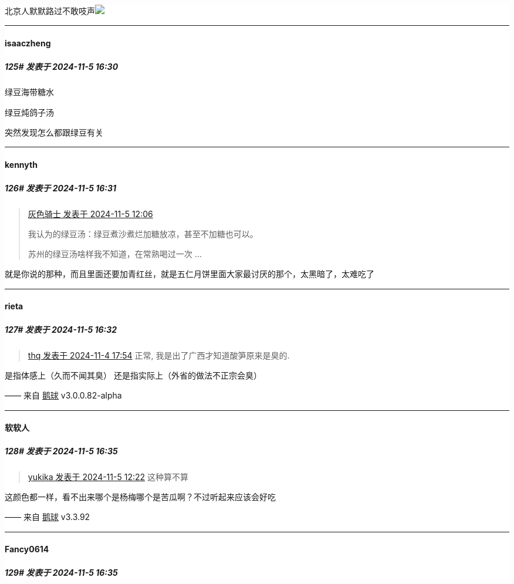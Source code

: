 北京人默默路过不敢吱声<img src="https://static.saraba1st.com/image/smiley/face2017/067.png" referrerpolicy="no-referrer">


*****

####  isaaczheng  
##### 125#       发表于 2024-11-5 16:30

绿豆海带糖水

绿豆炖鸽子汤

突然发现怎么都跟绿豆有关

*****

####  kennyth  
##### 126#       发表于 2024-11-5 16:31

<blockquote><a href="httphttps://bbs.saraba1st.com/2b/forum.php?mod=redirect&amp;goto=findpost&amp;pid=66622774&amp;ptid=2205683" target="_blank">灰色骑士 发表于 2024-11-5 12:06</a>

我认为的绿豆汤：绿豆煮沙煮烂加糖放凉，甚至不加糖也可以。

苏州的绿豆汤啥样我不知道，在常熟喝过一次 ...</blockquote>
就是你说的那种，而且里面还要加青红丝，就是五仁月饼里面大家最讨厌的那个，太黑暗了，太难吃了

*****

####  rieta  
##### 127#       发表于 2024-11-5 16:32

<blockquote><a href="httphttps://bbs.saraba1st.com/2b/forum.php?mod=redirect&amp;goto=findpost&amp;pid=66617582&amp;ptid=2205683" target="_blank">thq 发表于 2024-11-4 17:54</a>
正常, 我是出了广西才知道酸笋原来是臭的.</blockquote>
是指体感上（久而不闻其臭）
还是指实际上（外省的做法不正宗会臭）

—— 来自 [鹅球](https://www.pgyer.com/xfPejhuq) v3.0.0.82-alpha


*****

####  软软人  
##### 128#       发表于 2024-11-5 16:35

<blockquote><a href="httphttps://bbs.saraba1st.com/2b/forum.php?mod=redirect&amp;goto=findpost&amp;pid=66622910&amp;ptid=2205683" target="_blank">yukika 发表于 2024-11-5 12:22</a>
这种算不算</blockquote>
这颜色都一样，看不出来哪个是杨梅哪个是苦瓜啊？不过听起来应该会好吃

—— 来自 [鹅球](https://www.pgyer.com/GcUxKd4w) v3.3.92

*****

####  Fancy0614  
##### 129#       发表于 2024-11-5 16:35
